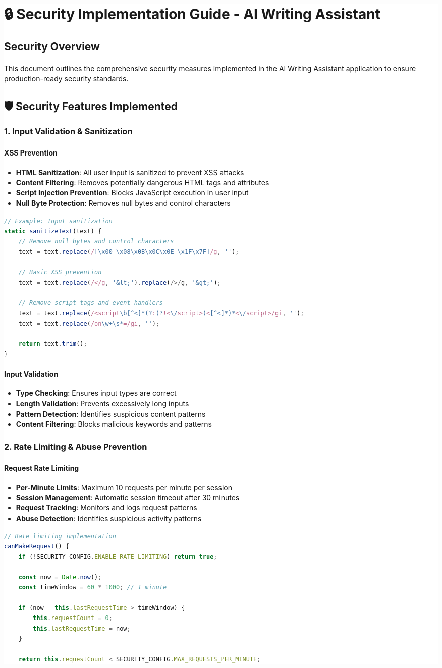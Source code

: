 # 🔒 Security Implementation Guide - AI Writing Assistant

## Security Overview

This document outlines the comprehensive security measures implemented in the AI Writing Assistant application to ensure production-ready security standards.

## 🛡️ Security Features Implemented

### 1. Input Validation & Sanitization

#### XSS Prevention
- **HTML Sanitization**: All user input is sanitized to prevent XSS attacks
- **Content Filtering**: Removes potentially dangerous HTML tags and attributes
- **Script Injection Prevention**: Blocks JavaScript execution in user input
- **Null Byte Protection**: Removes null bytes and control characters

```javascript
// Example: Input sanitization
static sanitizeText(text) {
    // Remove null bytes and control characters
    text = text.replace(/[\x00-\x08\x0B\x0C\x0E-\x1F\x7F]/g, '');
    
    // Basic XSS prevention
    text = text.replace(/</g, '&lt;').replace(/>/g, '&gt;');
    
    // Remove script tags and event handlers
    text = text.replace(/<script\b[^<]*(?:(?!<\/script>)<[^<]*)*<\/script>/gi, '');
    text = text.replace(/on\w+\s*=/gi, '');
    
    return text.trim();
}
```

#### Input Validation
- **Type Checking**: Ensures input types are correct
- **Length Validation**: Prevents excessively long inputs
- **Pattern Detection**: Identifies suspicious content patterns
- **Content Filtering**: Blocks malicious keywords and patterns

### 2. Rate Limiting & Abuse Prevention

#### Request Rate Limiting
- **Per-Minute Limits**: Maximum 10 requests per minute per session
- **Session Management**: Automatic session timeout after 30 minutes
- **Request Tracking**: Monitors and logs request patterns
- **Abuse Detection**: Identifies suspicious activity patterns

```javascript
// Rate limiting implementation
canMakeRequest() {
    if (!SECURITY_CONFIG.ENABLE_RATE_LIMITING) return true;
    
    const now = Date.now();
    const timeWindow = 60 * 1000; // 1 minute
    
    if (now - this.lastRequestTime > timeWindow) {
        this.requestCount = 0;
        this.lastRequestTime = now;
    }
    
    return this.requestCount < SECURITY_CONFIG.MAX_REQUESTS_PER_MINUTE;
```